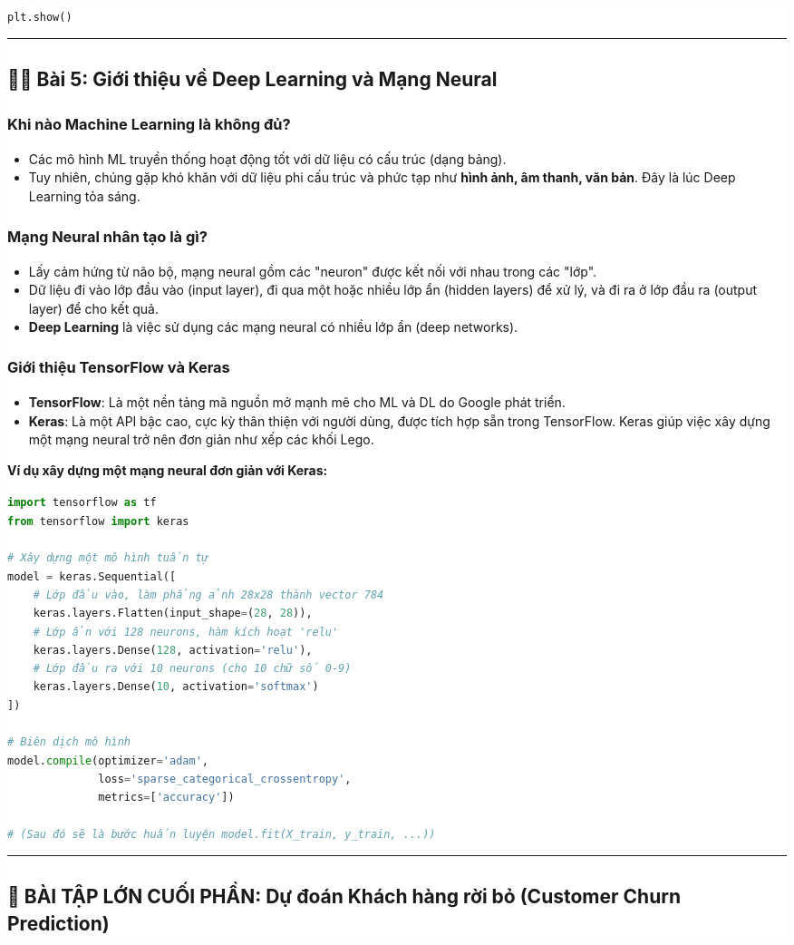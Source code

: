 ```python
plt.show()
```

---

## 🧑‍🏫 Bài 5: Giới thiệu về Deep Learning và Mạng Neural

### Khi nào Machine Learning là không đủ?

- Các mô hình ML truyền thống hoạt động tốt với dữ liệu có cấu trúc (dạng bảng).
- Tuy nhiên, chúng gặp khó khăn với dữ liệu phi cấu trúc và phức tạp như **hình ảnh, âm thanh, văn bản**. Đây là lúc Deep Learning tỏa sáng.

### Mạng Neural nhân tạo là gì?

- Lấy cảm hứng từ não bộ, mạng neural gồm các "neuron" được kết nối với nhau trong các "lớp".
- Dữ liệu đi vào lớp đầu vào (input layer), đi qua một hoặc nhiều lớp ẩn (hidden layers) để xử lý, và đi ra ở lớp đầu ra (output layer) để cho kết quả.
- **Deep Learning** là việc sử dụng các mạng neural có nhiều lớp ẩn (deep networks).

### Giới thiệu TensorFlow và Keras

- **TensorFlow**: Là một nền tảng mã nguồn mở mạnh mẽ cho ML và DL do Google phát triển.
- **Keras**: Là một API bậc cao, cực kỳ thân thiện với người dùng, được tích hợp sẵn trong TensorFlow. Keras giúp việc xây dựng một mạng neural trở nên đơn giản như xếp các khối Lego.

**Ví dụ xây dựng một mạng neural đơn giản với Keras:**
```python
import tensorflow as tf
from tensorflow import keras

# Xây dựng một mô hình tuần tự
model = keras.Sequential([
    # Lớp đầu vào, làm phẳng ảnh 28x28 thành vector 784
    keras.layers.Flatten(input_shape=(28, 28)), 
    # Lớp ẩn với 128 neurons, hàm kích hoạt 'relu'
    keras.layers.Dense(128, activation='relu'), 
    # Lớp đầu ra với 10 neurons (cho 10 chữ số 0-9)
    keras.layers.Dense(10, activation='softmax')
])

# Biên dịch mô hình
model.compile(optimizer='adam',
              loss='sparse_categorical_crossentropy',
              metrics=['accuracy'])

# (Sau đó sẽ là bước huấn luyện model.fit(X_train, y_train, ...))
```

---

## 🧪 BÀI TẬP LỚN CUỐI PHẦN: Dự đoán Khách hàng rời bỏ (Customer Churn Prediction)
